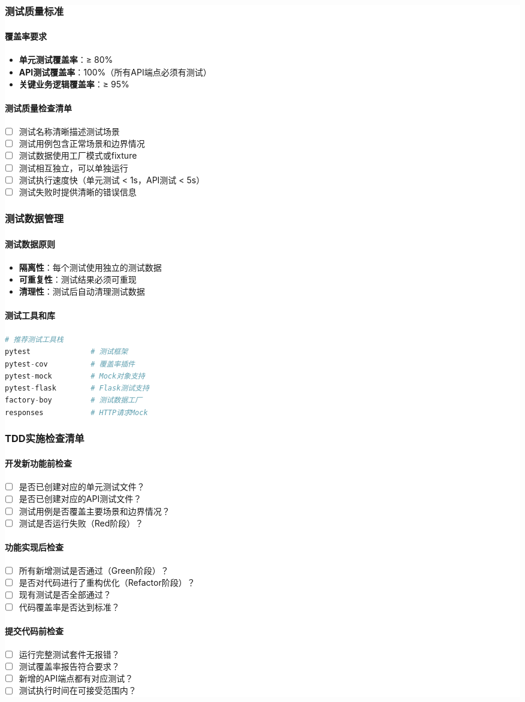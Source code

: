 ### 测试质量标准

#### 覆盖率要求
- **单元测试覆盖率**：≥ 80%
- **API测试覆盖率**：100%（所有API端点必须有测试）
- **关键业务逻辑覆盖率**：≥ 95%

#### 测试质量检查清单
- [ ] 测试名称清晰描述测试场景
- [ ] 测试用例包含正常场景和边界情况
- [ ] 测试数据使用工厂模式或fixture
- [ ] 测试相互独立，可以单独运行
- [ ] 测试执行速度快（单元测试 < 1s，API测试 < 5s）
- [ ] 测试失败时提供清晰的错误信息

### 测试数据管理

#### 测试数据原则
- **隔离性**：每个测试使用独立的测试数据
- **可重复性**：测试结果必须可重现
- **清理性**：测试后自动清理测试数据

#### 测试工具和库
```python
# 推荐测试工具栈
pytest              # 测试框架
pytest-cov          # 覆盖率插件
pytest-mock         # Mock对象支持
pytest-flask        # Flask测试支持
factory-boy         # 测试数据工厂
responses           # HTTP请求Mock
```

### TDD实施检查清单

#### 开发新功能前检查
- [ ] 是否已创建对应的单元测试文件？
- [ ] 是否已创建对应的API测试文件？
- [ ] 测试用例是否覆盖主要场景和边界情况？
- [ ] 测试是否运行失败（Red阶段）？

#### 功能实现后检查
- [ ] 所有新增测试是否通过（Green阶段）？
- [ ] 是否对代码进行了重构优化（Refactor阶段）？
- [ ] 现有测试是否全部通过？
- [ ] 代码覆盖率是否达到标准？

#### 提交代码前检查
- [ ] 运行完整测试套件无报错？
- [ ] 测试覆盖率报告符合要求？
- [ ] 新增的API端点都有对应测试？
- [ ] 测试执行时间在可接受范围内？
